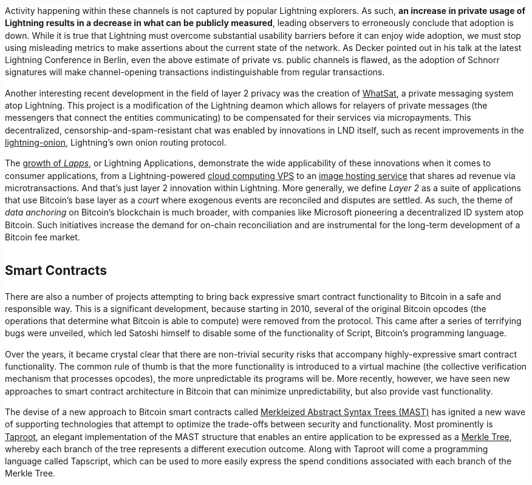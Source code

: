 Activity happening within these channels is not captured by popular Lightning explorers. As such, **an increase in private usage of Lightning results in a decrease in what can be publicly measured**, leading observers to erroneously conclude that adoption is down. While it is true that Lightning must overcome substantial usability barriers before it can enjoy wide adoption, we must stop using misleading metrics to make assertions about the current state of the network. As Decker pointed out in his talk at the latest Lightning Conference in Berlin, even the above estimate of private vs. public channels is flawed, as the adoption of Schnorr signatures will make channel-opening transactions indistinguishable from regular transactions.

Another interesting recent development in the field of layer 2 privacy was the creation of [WhatSat](https://github.com/joostjager/whatsat), a private messaging system atop Lightning. This project is a modification of the Lightning deamon which allows for relayers of private messages (the messengers that connect the entities communicating) to be compensated for their services via micropayments. This decentralized, censorship-and-spam-resistant chat was enabled by innovations in LND itself, such as recent improvements in the [lightning-onion](https://github.com/lightningnetwork/lightning-onion), Lightning’s own onion routing protocol.

The [growth of _Lapps_](https://www.lapps.co/all-time), or Lightning Applications, demonstrate the wide applicability of these innovations when it comes to consumer applications, from a Lightning-powered [cloud computing VPS](https://bitclouds.sh/?utm_source=lapps&utm_medium=referral&utm_campaign=site) to an [image hosting service](https://www.lapps.co/apps/lightning-hosted) that shares ad revenue via microtransactions. And that’s just layer 2 innovation within Lightning. More generally, we define _Layer 2_ as a suite of applications that use Bitcoin’s base layer as a _court_ where exogenous events are reconciled and disputes are settled. As such, the theme of _data anchoring_ on Bitcoin’s blockchain is much broader, with companies like Microsoft pioneering a decentralized ID system atop Bitcoin. Such initiatives increase the demand for on-chain reconciliation and are instrumental for the long-term development of a Bitcoin fee market.

## Smart Contracts
There are also a number of projects attempting to bring back expressive smart contract functionality to Bitcoin in a safe and responsible way. This is a significant development, because starting in 2010, several of the original Bitcoin opcodes (the operations that determine what Bitcoin is able to compute) were removed from the protocol. This came after a series of terrifying bugs were unveiled, which led Satoshi himself to disable some of the functionality of Script, Bitcoin’s programming language.

Over the years, it became crystal clear that there are non-trivial security risks that accompany highly-expressive smart contract functionality. The common rule of thumb is that the more functionality is introduced to a virtual machine (the collective verification mechanism that processes opcodes), the more unpredictable its programs will be. More recently, however, we have seen new approaches to smart contract architecture in Bitcoin that can minimize unpredictability, but also provide vast functionality.

The devise of a new approach to Bitcoin smart contracts called [Merkleized Abstract Syntax Trees (MAST)](https://bitcointechtalk.com/what-is-a-bitcoin-merklized-abstract-syntax-tree-mast-33fdf2da5e2f) has ignited a new wave of supporting technologies that attempt to optimize the trade-offs between security and functionality. Most prominently is [Taproot](https://bitcoinmagazine.com/articles/taproot-coming-what-it-and-how-it-will-benefit-bitcoin), an elegant implementation of the MAST structure that enables an entire application to be expressed as a [Merkle Tree](https://en.wikipedia.org/wiki/Merkle_tree), whereby each branch of the tree represents a different execution outcome. Along with Taproot will come a programming language called Tapscript, which can be used to more easily express the spend conditions associated with each branch of the Merkle Tree.
